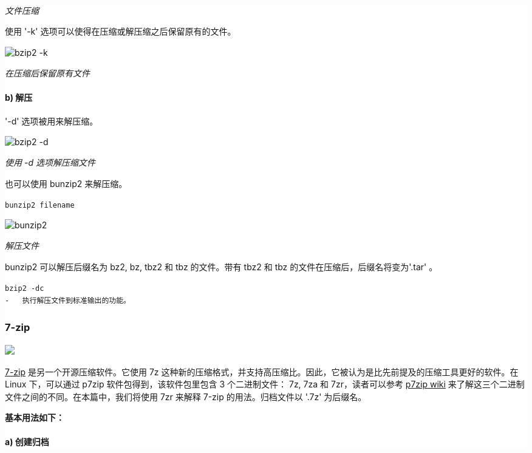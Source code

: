 
*文件压缩*


使用 '-k' 选项可以使得在压缩或解压缩之后保留原有的文件。


![bzip2 -k](/data/attachment/album/201503/26/155349t7p3qhz0pzrrgep1.png)


*在压缩后保留原有文件*


#### b) 解压


'-d' 选项被用来解压缩。


![bzip2 -d](/data/attachment/album/201503/26/155349ge4aoz4cse77des8.png)


*使用 -d 选项解压缩文件*


也可以使用 bunzip2 来解压缩。



```
bunzip2 filename

```

![bunzip2](/data/attachment/album/201503/26/155350nt9sguuy1hy9osfy.png)


*解压文件*


bunzip2 可以解压后缀名为 bz2, bz, tbz2 和 tbz 的文件。带有 tbz2 和 tbz 的文件在压缩后，后缀名将变为'.tar' 。



```
bzip2 -dc   
-   执行解压文件到标准输出的功能。

```

### 7-zip


![](/data/attachment/album/201503/26/155351hh7ic04vf323icvi.png)


[7-zip](http://www.7-zip.org/) 是另一个开源压缩软件。它使用 7z 这种新的压缩格式，并支持高压缩比。因此，它被认为是比先前提及的压缩工具更好的软件。在 Linux 下，可以通过 p7zip 软件包得到，该软件包里包含 3 个二进制文件： 7z, 7za 和 7zr，读者可以参考 [p7zip wiki](https://wiki.archlinux.org/index.php/p7zip) 来了解这三个二进制文件之间的不同。在本篇中，我们将使用 7zr 来解释 7-zip 的用法。归档文件以 '.7z' 为后缀名。


**基本用法如下：**


#### a) 创建归档
